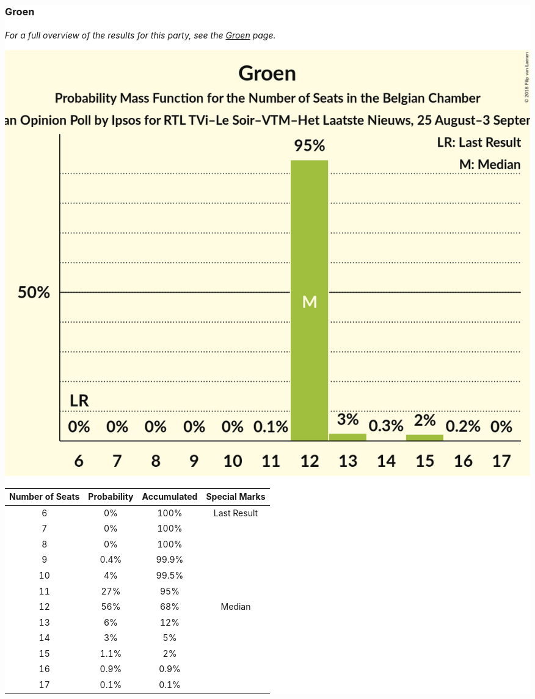 ### Groen

*For a full overview of the results for this party, see the [Groen](party-groen.html) page.*

![Graph with seats probability mass function not yet produced](2017-09-03-Ipsos-seats-pmf-groen.png "Seats Probability Mass Function")

| Number of Seats | Probability | Accumulated | Special Marks |
|:---------------:|:-----------:|:-----------:|:-------------:|
| 6 | 0% | 100% | Last Result |
| 7 | 0% | 100% |  |
| 8 | 0% | 100% |  |
| 9 | 0.4% | 99.9% |  |
| 10 | 4% | 99.5% |  |
| 11 | 27% | 95% |  |
| 12 | 56% | 68% | Median |
| 13 | 6% | 12% |  |
| 14 | 3% | 5% |  |
| 15 | 1.1% | 2% |  |
| 16 | 0.9% | 0.9% |  |
| 17 | 0.1% | 0.1% |  |